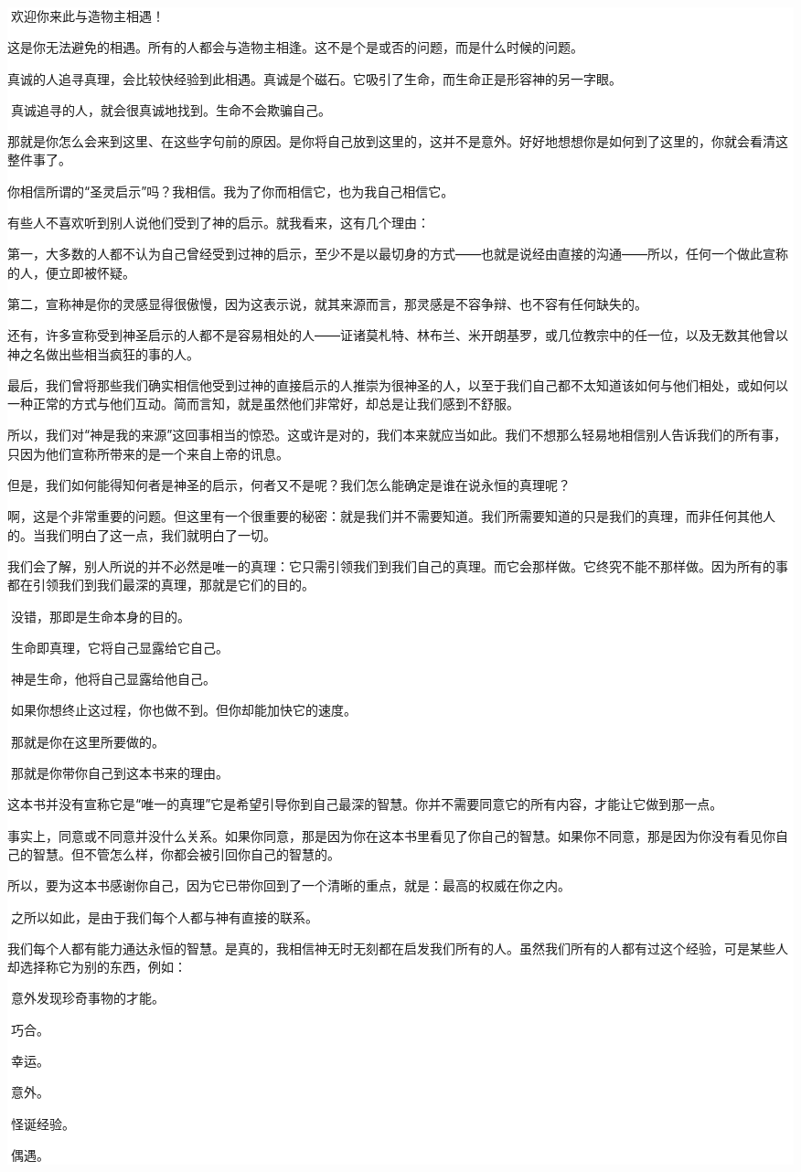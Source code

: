 ​	欢迎你来此与造物主相遇！

​	这是你无法避免的相遇。所有的人都会与造物主相逢。这不是个是或否的问题，而是什么时候的问题。

​	真诚的人追寻真理，会比较快经验到此相遇。真诚是个磁石。它吸引了生命，而生命正是形容神的另一字眼。

​	真诚追寻的人，就会很真诚地找到。生命不会欺骗自己。

​	那就是你怎么会来到这里、在这些字句前的原因。是你将自己放到这里的，这并不是意外。好好地想想你是如何到了这里的，你就会看清这整件事了。

​	你相信所谓的“圣灵启示”吗？我相信。我为了你而相信它，也为我自己相信它。

​	有些人不喜欢听到别人说他们受到了神的启示。就我看来，这有几个理由：

​	第一，大多数的人都不认为自己曾经受到过神的启示，至少不是以最切身的方式——也就是说经由直接的沟通——所以，任何一个做此宣称的人，便立即被怀疑。

​	第二，宣称神是你的灵感显得很傲慢，因为这表示说，就其来源而言，那灵感是不容争辩、也不容有任何缺失的。

​	还有，许多宣称受到神圣启示的人都不是容易相处的人——证诸莫札特、林布兰、米开朗基罗，或几位教宗中的任一位，以及无数其他曾以神之名做出些相当疯狂的事的人。

​	最后，我们曾将那些我们确实相信他受到过神的直接启示的人推崇为很神圣的人，以至于我们自己都不太知道该如何与他们相处，或如何以一种正常的方式与他们互动。简而言知，就是虽然他们非常好，却总是让我们感到不舒服。

​	所以，我们对“神是我的来源”这回事相当的惊恐。这或许是对的，我们本来就应当如此。我们不想那么轻易地相信别人告诉我们的所有事，只因为他们宣称所带来的是一个来自上帝的讯息。

​	但是，我们如何能得知何者是神圣的启示，何者又不是呢？我们怎么能确定是谁在说永恒的真理呢？

​	啊，这是个非常重要的问题。但这里有一个很重要的秘密：就是我们并不需要知道。我们所需要知道的只是我们的真理，而非任何其他人的。当我们明白了这一点，我们就明白了一切。

​	我们会了解，别人所说的并不必然是唯一的真理：它只需引领我们到我们自己的真理。而它会那样做。它终究不能不那样做。因为所有的事都在引领我们到我们最深的真理，那就是它们的目的。

​	没错，那即是生命本身的目的。

​	生命即真理，它将自己显露给它自己。

​	神是生命，他将自己显露给他自己。

​	如果你想终止这过程，你也做不到。但你却能加快它的速度。

​	那就是你在这里所要做的。

​	那就是你带你自己到这本书来的理由。

​	这本书并没有宣称它是“唯一的真理”它是希望引导你到自己最深的智慧。你并不需要同意它的所有内容，才能让它做到那一点。

​	事实上，同意或不同意并没什么关系。如果你同意，那是因为你在这本书里看见了你自己的智慧。如果你不同意，那是因为你没有看见你自己的智慧。但不管怎么样，你都会被引回你自己的智慧的。

​	所以，要为这本书感谢你自己，因为它已带你回到了一个清晰的重点，就是：最高的权威在你之内。

​	之所以如此，是由于我们每个人都与神有直接的联系。

​	我们每个人都有能力通达永恒的智慧。是真的，我相信神无时无刻都在启发我们所有的人。虽然我们所有的人都有过这个经验，可是某些人却选择称它为别的东西，例如：

​	意外发现珍奇事物的才能。

​	巧合。

​	幸运。

​	意外。

​	怪诞经验。

​	偶遇。

